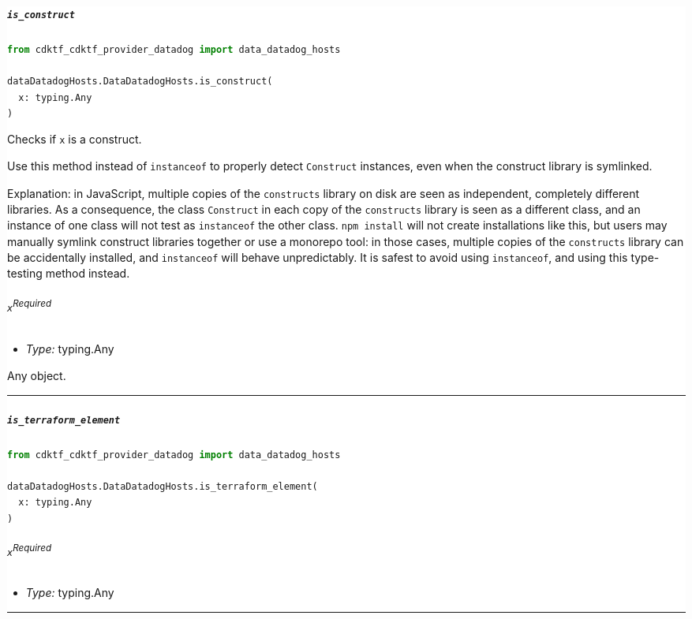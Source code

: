##### `is_construct` <a name="is_construct" id="@cdktf/provider-datadog.dataDatadogHosts.DataDatadogHosts.isConstruct"></a>

```python
from cdktf_cdktf_provider_datadog import data_datadog_hosts

dataDatadogHosts.DataDatadogHosts.is_construct(
  x: typing.Any
)
```

Checks if `x` is a construct.

Use this method instead of `instanceof` to properly detect `Construct`
instances, even when the construct library is symlinked.

Explanation: in JavaScript, multiple copies of the `constructs` library on
disk are seen as independent, completely different libraries. As a
consequence, the class `Construct` in each copy of the `constructs` library
is seen as a different class, and an instance of one class will not test as
`instanceof` the other class. `npm install` will not create installations
like this, but users may manually symlink construct libraries together or
use a monorepo tool: in those cases, multiple copies of the `constructs`
library can be accidentally installed, and `instanceof` will behave
unpredictably. It is safest to avoid using `instanceof`, and using
this type-testing method instead.

###### `x`<sup>Required</sup> <a name="x" id="@cdktf/provider-datadog.dataDatadogHosts.DataDatadogHosts.isConstruct.parameter.x"></a>

- *Type:* typing.Any

Any object.

---

##### `is_terraform_element` <a name="is_terraform_element" id="@cdktf/provider-datadog.dataDatadogHosts.DataDatadogHosts.isTerraformElement"></a>

```python
from cdktf_cdktf_provider_datadog import data_datadog_hosts

dataDatadogHosts.DataDatadogHosts.is_terraform_element(
  x: typing.Any
)
```

###### `x`<sup>Required</sup> <a name="x" id="@cdktf/provider-datadog.dataDatadogHosts.DataDatadogHosts.isTerraformElement.parameter.x"></a>

- *Type:* typing.Any

---
